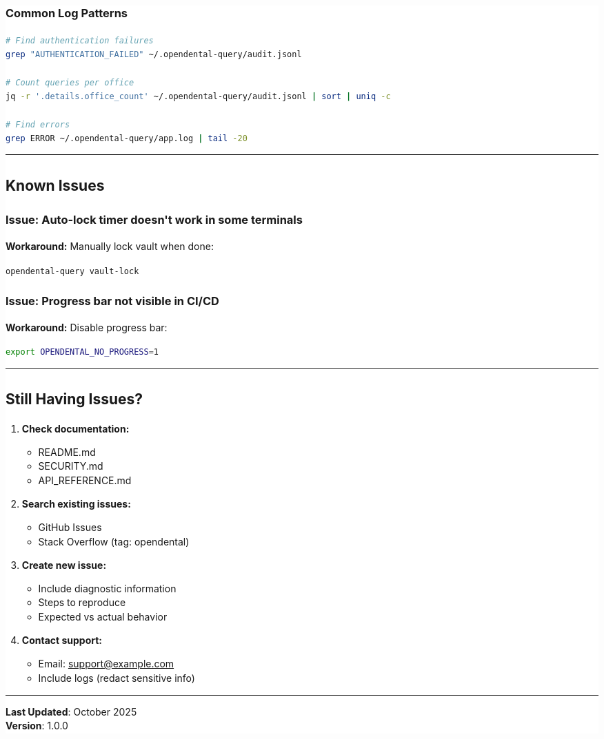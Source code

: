 ### Common Log Patterns

```bash
# Find authentication failures
grep "AUTHENTICATION_FAILED" ~/.opendental-query/audit.jsonl

# Count queries per office
jq -r '.details.office_count' ~/.opendental-query/audit.jsonl | sort | uniq -c

# Find errors
grep ERROR ~/.opendental-query/app.log | tail -20
```

---

## Known Issues

### Issue: Auto-lock timer doesn't work in some terminals

**Workaround:** Manually lock vault when done:
```bash
opendental-query vault-lock
```

### Issue: Progress bar not visible in CI/CD

**Workaround:** Disable progress bar:
```bash
export OPENDENTAL_NO_PROGRESS=1
```

---

## Still Having Issues?

1. **Check documentation:**
   - README.md
   - SECURITY.md
   - API_REFERENCE.md

2. **Search existing issues:**
   - GitHub Issues
   - Stack Overflow (tag: opendental)

3. **Create new issue:**
   - Include diagnostic information
   - Steps to reproduce
   - Expected vs actual behavior

4. **Contact support:**
   - Email: support@example.com
   - Include logs (redact sensitive info)

---

**Last Updated**: October 2025  
**Version**: 1.0.0
